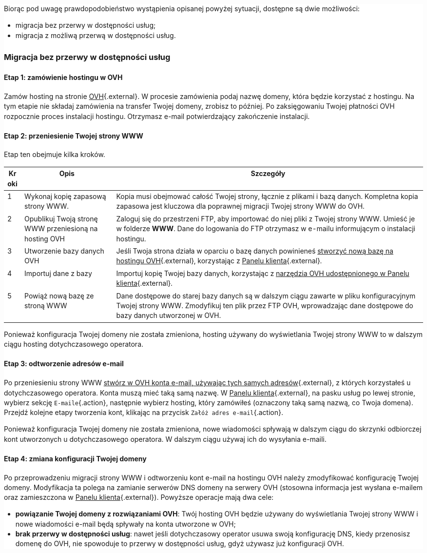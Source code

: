 Biorąc pod uwagę prawdopodobieństwo wystąpienia opisanej powyżej sytuacji, dostępne są dwie możliwości:

- migracja bez przerwy w dostępności usług;
- migracja z możliwą przerwą w dostępności usług.

### Migracja bez przerwy w dostępności usług

#### Etap 1: zamówienie hostingu w OVH

Zamów hosting na stronie [OVH](https://ovh.pl/){.external}. W procesie zamówienia podaj nazwę domeny, która będzie korzystać z hostingu. Na tym etapie nie składaj zamówienia na transfer Twojej domeny, zrobisz to później. Po zaksięgowaniu Twojej płatności OVH rozpocznie proces instalacji hostingu. Otrzymasz e-mail potwierdzający zakończenie instalacji. 

#### Etap 2: przeniesienie Twojej strony WWW

Etap ten obejmuje kilka kroków. 

|Kroki|Opis|Szczegóły|
|---|---|---|
|1|Wykonaj kopię zapasową strony WWW.|Kopia musi obejmować całość Twojej strony, łącznie z plikami i bazą danych. Kompletna kopia zapasowa jest kluczowa dla poprawnej migracji Twojej strony WWW do OVH.|
|2|Opublikuj Twoją stronę WWW przeniesioną na hosting OVH|Zaloguj się do przestrzeni FTP, aby importować do niej pliki z Twojej strony WWW. Umieść je w folderze **WWW**. Dane do logowania do FTP otrzymasz w e-mailu informującym o instalacji hostingu.|
|3|Utworzenie bazy danych OVH|Jeśli Twoja strona działa w oparciu o bazę danych powinieneś [stworzyć nową bazę na hostingu OVH](https://docs.ovh.com/pl/hosting/zarzadzanie-baza-danych-na-hostingu-www/){.external}, korzystając z [Panelu klienta](https://www.ovh.com/auth/?action=gotomanager){.external}.|
|4|Importuj dane z bazy|Importuj kopię Twojej bazy danych, korzystając z [narzędzia OVH udostępnionego w Panelu klienta](https://docs.ovh.com/pl/hosting/hosting_www_importowanie_bazy_danych_mysql/){.external}.|
|5|Powiąż nową bazę ze stroną WWW|Dane dostępowe do starej bazy danych są w dalszym ciągu zawarte w pliku konfiguracyjnym Twojej strony WWW. Zmodyfikuj ten plik przez FTP OVH, wprowadzając dane dostępowe do bazy danych utworzonej w OVH.|

Ponieważ konfiguracja Twojej domeny nie została zmieniona, hosting używany do wyświetlania Twojej strony WWW to w dalszym ciągu hosting dotychczasowego operatora. 

#### Etap 3: odtworzenie adresów e-mail

Po przeniesieniu strony WWW [stwórz w OVH konta e-mail, używając tych samych adresów](https://docs.ovh.com/pl/emails/przewodnik_na_temat_zakladania_adresu_e-mail/){.external}, z których korzystałeś u dotychczasowego operatora. Konta muszą mieć taką samą nazwę. W [Panelu klienta](https://www.ovh.com/auth/?action=gotomanager){.external}, na pasku usług po lewej stronie, wybierz sekcję `E-maile`{.action}, następnie wybierz hosting, który zamówiłeś (oznaczony taką samą nazwą, co Twoja domena). Przejdź kolejne etapy tworzenia kont, klikając na przycisk `Załóż adres e-mail`{.action}.

Ponieważ konfiguracja Twojej domeny nie została zmieniona, nowe wiadomości spływają w dalszym ciągu do skrzynki odbiorczej kont utworzonych u dotychczasowego operatora. W dalszym ciągu używaj ich do wysyłania e-maili.

#### Etap 4: zmiana konfiguracji Twojej domeny

Po przeprowadzeniu migracji strony WWW i odtworzeniu kont e-mail na hostingu OVH należy zmodyfikować konfigurację Twojej domeny. Modyfikacja ta polega na zamianie serwerów DNS domeny na serwery OVH (stosowna informacja jest wysłana e-mailem oraz zamieszczona w [Panelu klienta](https://www.ovh.com/auth/?action=gotomanager){.external}). Powyższe operacje mają dwa cele:

- **powiązanie Twojej domeny z rozwiązaniami OVH**: Twój hosting OVH będzie używany do wyświetlania Twojej strony WWW i nowe wiadomości e-mail będą spływały na konta utworzone w OVH;
- **brak przerwy w dostępności usług**: nawet jeśli dotychczasowy operator usuwa swoją konfigurację DNS, kiedy przenosisz domenę do OVH, nie spowoduje to przerwy w dostępności usług, gdyż używasz już konfiguracji OVH.
